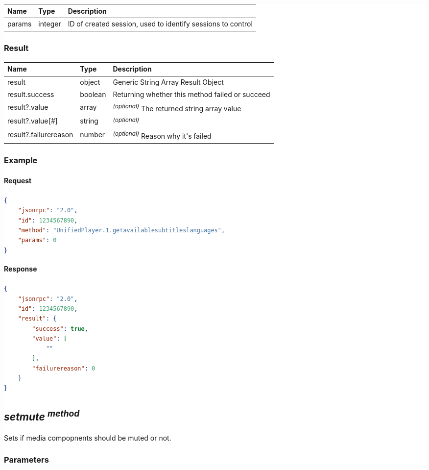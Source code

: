 | Name | Type | Description |
| :-------- | :-------- | :-------- |
| params | integer | ID of created session, used to identify sessions to control |

### Result

| Name | Type | Description |
| :-------- | :-------- | :-------- |
| result | object | Generic String Array Result Object |
| result.success | boolean | Returning whether this method failed or succeed |
| result?.value | array | <sup>*(optional)*</sup> The returned string array value |
| result?.value[#] | string | <sup>*(optional)*</sup>  |
| result?.failurereason | number | <sup>*(optional)*</sup> Reason why it's failed |

### Example

#### Request

```json
{
    "jsonrpc": "2.0",
    "id": 1234567890,
    "method": "UnifiedPlayer.1.getavailablesubtitleslanguages",
    "params": 0
}
```

#### Response

```json
{
    "jsonrpc": "2.0",
    "id": 1234567890,
    "result": {
        "success": true,
        "value": [
            ""
        ],
        "failurereason": 0
    }
}
```

<a name="method.setmute"></a>
## *setmute <sup>method</sup>*

Sets if media compopnents should be muted or not.

### Parameters
